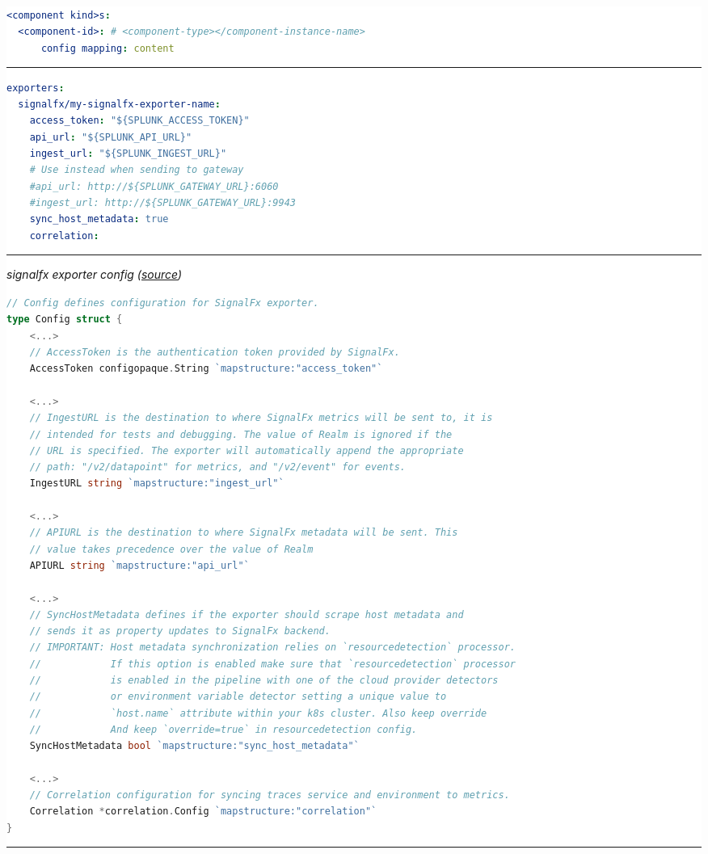 ```yaml
<component kind>s:
  <component-id>: # <component-type></component-instance-name>
      config mapping: content
```

---

```yaml
exporters:
  signalfx/my-signalfx-exporter-name:
    access_token: "${SPLUNK_ACCESS_TOKEN}"
    api_url: "${SPLUNK_API_URL}"
    ingest_url: "${SPLUNK_INGEST_URL}"
    # Use instead when sending to gateway
    #api_url: http://${SPLUNK_GATEWAY_URL}:6060
    #ingest_url: http://${SPLUNK_GATEWAY_URL}:9943
    sync_host_metadata: true
    correlation:
```

---

*signalfx exporter config ([source](https://github.com/open-telemetry/opentelemetry-collector-contrib/blob/main/exporter/signalfxexporter/config.go))*
```go
// Config defines configuration for SignalFx exporter.
type Config struct {
	<...>
	// AccessToken is the authentication token provided by SignalFx.
	AccessToken configopaque.String `mapstructure:"access_token"`

	<...>
	// IngestURL is the destination to where SignalFx metrics will be sent to, it is
	// intended for tests and debugging. The value of Realm is ignored if the
	// URL is specified. The exporter will automatically append the appropriate
	// path: "/v2/datapoint" for metrics, and "/v2/event" for events.
	IngestURL string `mapstructure:"ingest_url"`

	<...>
	// APIURL is the destination to where SignalFx metadata will be sent. This
	// value takes precedence over the value of Realm
	APIURL string `mapstructure:"api_url"`

	<...>
	// SyncHostMetadata defines if the exporter should scrape host metadata and
	// sends it as property updates to SignalFx backend.
	// IMPORTANT: Host metadata synchronization relies on `resourcedetection` processor.
	//            If this option is enabled make sure that `resourcedetection` processor
	//            is enabled in the pipeline with one of the cloud provider detectors
	//            or environment variable detector setting a unique value to
	//            `host.name` attribute within your k8s cluster. Also keep override
	//            And keep `override=true` in resourcedetection config.
	SyncHostMetadata bool `mapstructure:"sync_host_metadata"`

	<...>
	// Correlation configuration for syncing traces service and environment to metrics.
	Correlation *correlation.Config `mapstructure:"correlation"`
}
```

---